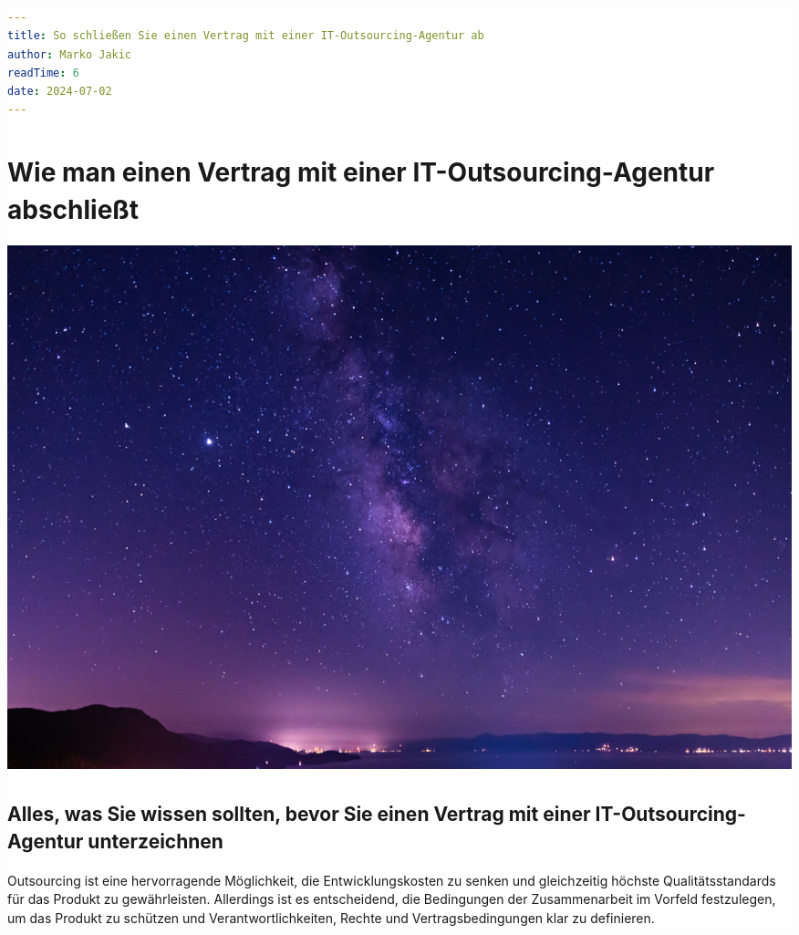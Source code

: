 ```yaml
---
title: So schließen Sie einen Vertrag mit einer IT-Outsourcing-Agentur ab
author: Marko Jakic
readTime: 6
date: 2024-07-02
---
```


# Wie man einen Vertrag mit einer IT-Outsourcing-Agentur abschließt

![Nodb hero image](../../assets/nodb-hero.jpg)

## Alles, was Sie wissen sollten, bevor Sie einen Vertrag mit einer IT-Outsourcing-Agentur unterzeichnen

Outsourcing ist eine hervorragende Möglichkeit, die Entwicklungskosten zu senken und gleichzeitig höchste Qualitätsstandards für das Produkt zu gewährleisten. Allerdings ist es entscheidend, die Bedingungen der Zusammenarbeit im Vorfeld festzulegen, um das Produkt zu schützen und Verantwortlichkeiten, Rechte und Vertragsbedingungen klar zu definieren.
